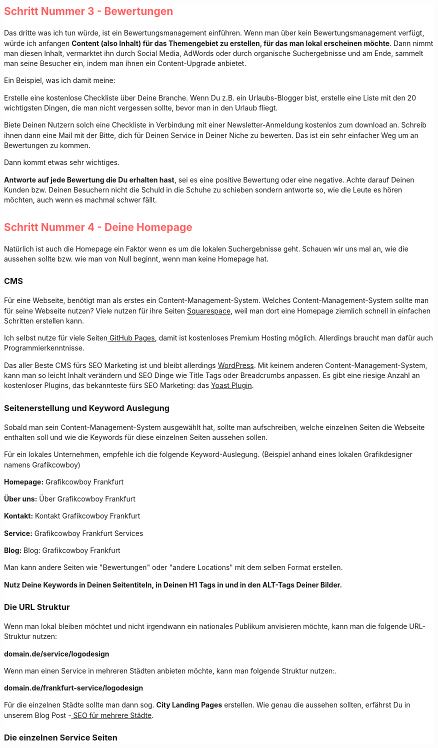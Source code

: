 <h2 class="p2"><span style="color: #ff5f60;">Schritt Nummer 3 <b>- </b>Bewertungen</span></h2>
<p class="p2">Das dritte was ich tun würde, ist ein Bewertungsmanagement einführen. Wenn man über kein Bewertungsmanagement verfügt, würde ich anfangen <strong>Content (also Inhalt) für das Themengebiet zu erstellen, für das man lokal erscheinen möchte</strong>. Dann nimmt man diesen Inhalt, vermarktet ihn durch Social Media, AdWords oder durch organische Suchergebnisse und am Ende, sammelt man seine Besucher ein, indem man ihnen ein Content-Upgrade anbietet.</p>
<p class="p2">Ein Beispiel, was ich damit meine:</p>
<p class="p2">Erstelle eine kostenlose Checkliste über Deine Branche. Wenn Du z.B. ein Urlaubs-Blogger bist, erstelle eine Liste mit den 20 wichtigsten Dingen, die man nicht vergessen sollte, bevor man in den Urlaub fliegt.</p>
<p class="p2">Biete Deinen Nutzern solch eine Checkliste in Verbindung mit einer Newsletter-Anmeldung kostenlos zum download an. Schreib ihnen dann eine Mail mit der Bitte, dich für Deinen Service in Deiner Niche zu bewerten. Das ist ein sehr einfacher Weg um an Bewertungen zu kommen.</p>
<p class="p2">Dann kommt etwas sehr wichtiges.</p>
<p class="p2"><strong>Antworte auf jede Bewertung die Du erhalten hast</strong>, sei es eine positive Bewertung oder eine negative. Achte darauf Deinen Kunden bzw. Deinen Besuchern nicht die Schuld in die Schuhe zu schieben sondern antworte so, wie die Leute es hören möchten, auch wenn es machmal schwer fällt.</p>

<h2 class="p2"><span style="color: #ff5f60;">Schritt Nummer 4<b> - </b>Deine Homepage</span></h2>
<p class="p2">Natürlich ist auch die Homepage ein Faktor wenn es um die lokalen Suchergebnisse geht. Schauen wir uns mal an, wie die aussehen sollte bzw. wie man von Null beginnt, wenn man keine Homepage hat.</p>

<h3 class="p2">CMS</h3>
<p class="p2">Für eine Webseite, benötigt man als erstes ein Content-Management-System. Welches Content-Management-System sollte man für seine Webseite nutzen? Viele nutzen für ihre Seiten <a href="https://www.squarespace.com/" target="_blank" rel="noopener">Squarespace</a>, weil man dort eine Homepage ziemlich schnell in einfachen Schritten erstellen kann.</p>
<p class="p2">Ich selbst nutze für viele Seiten<a href="https://pages.github.com/" target="_blank" rel="noopener"> GitHub Pages</a>, damit ist kostenloses Premium Hosting möglich. Allerdings braucht man dafür auch Programmierkenntnisse.</p>
<p class="p2">Das aller Beste CMS fürs SEO Marketing ist und bleibt allerdings <a href="https://wordpress.org/download/">WordPress</a>. Mit keinem anderen Content-Management-System, kann man so leicht Inhalt verändern und SEO Dinge wie Title Tags oder Breadcrumbs anpassen. Es gibt eine riesige Anzahl an kostenloser Plugins, das bekannteste fürs SEO Marketing: das <a href="https://yoast.com/wordpress/plugins/seo/">Yoast Plugin</a>.</p>

<h3 class="p2">Seitenerstellung und Keyword Auslegung</h3>
<p class="p2">Sobald man sein Content-Management-System ausgewählt hat, sollte man aufschreiben, welche einzelnen Seiten die Webseite enthalten soll und wie die Keywords für diese einzelnen Seiten aussehen sollen.</p>
<p class="p2">Für ein lokales Unternehmen, empfehle ich die folgende Keyword-Auslegung. (Beispiel anhand eines lokalen Grafikdesigner namens Grafikcowboy)</p>
<p class="p2"><strong>Homepage:</strong> Grafikcowboy Frankfurt</p>
<p class="p2"><strong>Über uns:</strong> Über Grafikcowboy Frankfurt</p>
<p class="p2"><strong>Kontakt:</strong> Kontakt Grafikcowboy Frankfurt</p>
<p class="p2"><strong>Service:</strong> Grafikcowboy Frankfurt Services</p>
<p class="p2"><strong>Blog:</strong> Blog: Grafikcowboy Frankfurt</p>
<p class="p2">Man kann andere Seiten wie "Bewertungen" oder "andere Locations" mit dem selben Format erstellen.</p>
<strong>Nutz Deine Keywords in Deinen Seitentiteln, in Deinen H1 Tags in und in den ALT-Tags Deiner Bilder.</strong>
<h3>Die URL Struktur</h3>
<p class="p2">Wenn man lokal bleiben möchtet und nicht irgendwann ein nationales Publikum anvisieren möchte, kann man die folgende URL-Struktur nutzen:</p>
<p class="p2"><strong>domain.de/service/logodesign</strong></p>
<p class="p2">Wenn man einen Service in mehreren Städten anbieten möchte, kann man folgende Struktur nutzen:.</p>
<p class="p2"><strong>domain.de/frankfurt-service/logodesign</strong></p>
Für die einzelnen Städte sollte man dann sog. <strong>City Landing Pages</strong> erstellen. Wie genau die aussehen sollten, erfährst Du in unserem Blog Post -<a href="http://vnllab.com/optimierung-verschiedene-staedte/" target="_blank" rel="noopener"> SEO für mehrere Städte</a>.
<h3>Die einzelnen Service Seiten</h3>